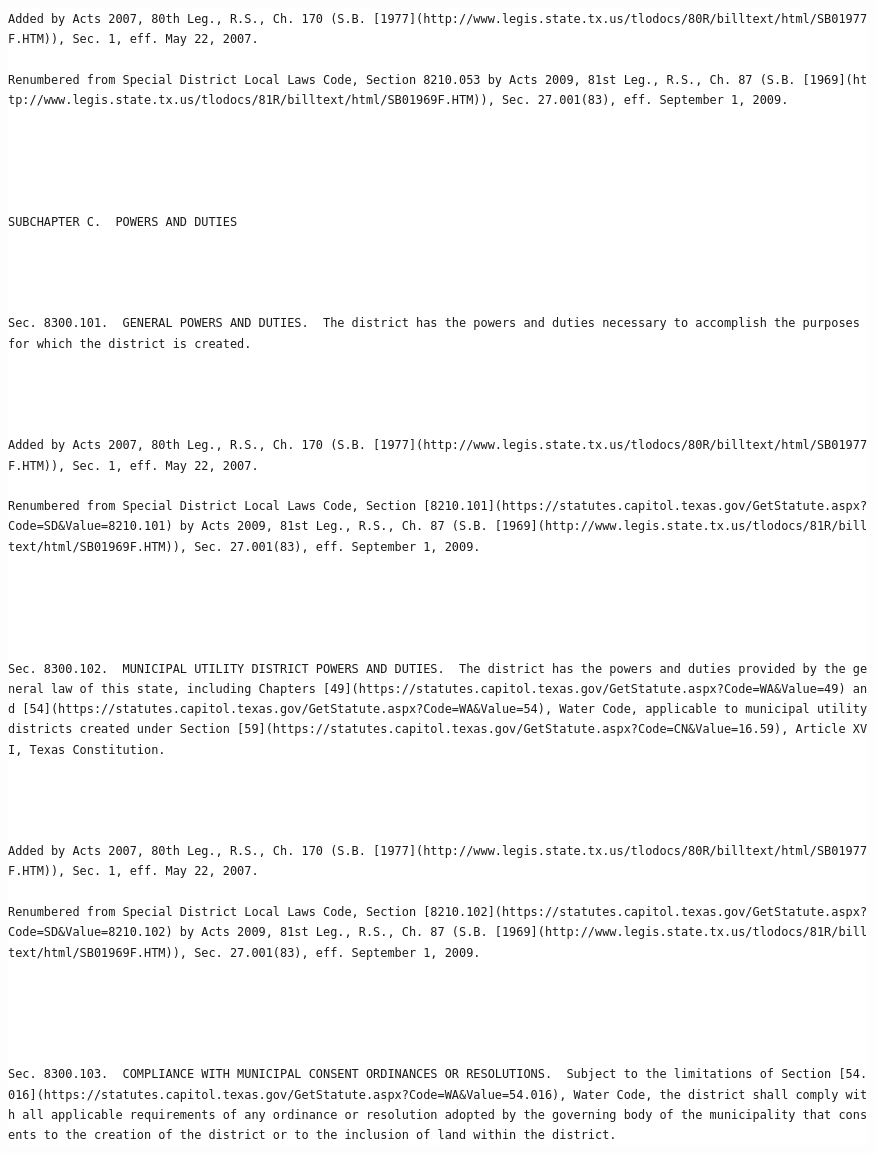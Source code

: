     
    
    
    Added by Acts 2007, 80th Leg., R.S., Ch. 170 (S.B. [1977](http://www.legis.state.tx.us/tlodocs/80R/billtext/html/SB01977F.HTM)), Sec. 1, eff. May 22, 2007.
    
    Renumbered from Special District Local Laws Code, Section 8210.053 by Acts 2009, 81st Leg., R.S., Ch. 87 (S.B. [1969](http://www.legis.state.tx.us/tlodocs/81R/billtext/html/SB01969F.HTM)), Sec. 27.001(83), eff. September 1, 2009.
    
    
    
    
    
    SUBCHAPTER C.  POWERS AND DUTIES
    
      
    
    
    Sec. 8300.101.  GENERAL POWERS AND DUTIES.  The district has the powers and duties necessary to accomplish the purposes for which the district is created.
    
    
    
    
    Added by Acts 2007, 80th Leg., R.S., Ch. 170 (S.B. [1977](http://www.legis.state.tx.us/tlodocs/80R/billtext/html/SB01977F.HTM)), Sec. 1, eff. May 22, 2007.
    
    Renumbered from Special District Local Laws Code, Section [8210.101](https://statutes.capitol.texas.gov/GetStatute.aspx?Code=SD&Value=8210.101) by Acts 2009, 81st Leg., R.S., Ch. 87 (S.B. [1969](http://www.legis.state.tx.us/tlodocs/81R/billtext/html/SB01969F.HTM)), Sec. 27.001(83), eff. September 1, 2009.
    
    
    
    
    
    Sec. 8300.102.  MUNICIPAL UTILITY DISTRICT POWERS AND DUTIES.  The district has the powers and duties provided by the general law of this state, including Chapters [49](https://statutes.capitol.texas.gov/GetStatute.aspx?Code=WA&Value=49) and [54](https://statutes.capitol.texas.gov/GetStatute.aspx?Code=WA&Value=54), Water Code, applicable to municipal utility districts created under Section [59](https://statutes.capitol.texas.gov/GetStatute.aspx?Code=CN&Value=16.59), Article XVI, Texas Constitution.
    
    
    
    
    Added by Acts 2007, 80th Leg., R.S., Ch. 170 (S.B. [1977](http://www.legis.state.tx.us/tlodocs/80R/billtext/html/SB01977F.HTM)), Sec. 1, eff. May 22, 2007.
    
    Renumbered from Special District Local Laws Code, Section [8210.102](https://statutes.capitol.texas.gov/GetStatute.aspx?Code=SD&Value=8210.102) by Acts 2009, 81st Leg., R.S., Ch. 87 (S.B. [1969](http://www.legis.state.tx.us/tlodocs/81R/billtext/html/SB01969F.HTM)), Sec. 27.001(83), eff. September 1, 2009.
    
    
    
    
    
    Sec. 8300.103.  COMPLIANCE WITH MUNICIPAL CONSENT ORDINANCES OR RESOLUTIONS.  Subject to the limitations of Section [54.016](https://statutes.capitol.texas.gov/GetStatute.aspx?Code=WA&Value=54.016), Water Code, the district shall comply with all applicable requirements of any ordinance or resolution adopted by the governing body of the municipality that consents to the creation of the district or to the inclusion of land within the district.
    
    
    